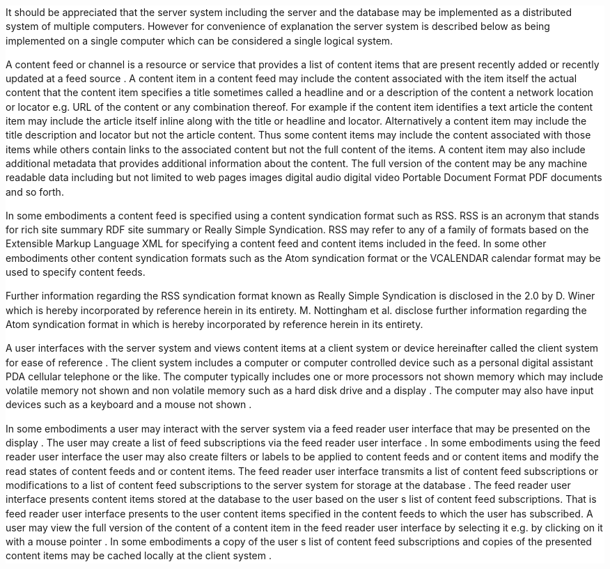 It should be appreciated that the server system including the server and the database may be implemented as a distributed system of multiple computers. However for convenience of explanation the server system is described below as being implemented on a single computer which can be considered a single logical system.

A content feed or channel is a resource or service that provides a list of content items that are present recently added or recently updated at a feed source . A content item in a content feed may include the content associated with the item itself the actual content that the content item specifies a title sometimes called a headline and or a description of the content a network location or locator e.g. URL of the content or any combination thereof. For example if the content item identifies a text article the content item may include the article itself inline along with the title or headline and locator. Alternatively a content item may include the title description and locator but not the article content. Thus some content items may include the content associated with those items while others contain links to the associated content but not the full content of the items. A content item may also include additional metadata that provides additional information about the content. The full version of the content may be any machine readable data including but not limited to web pages images digital audio digital video Portable Document Format PDF documents and so forth.

In some embodiments a content feed is specified using a content syndication format such as RSS. RSS is an acronym that stands for rich site summary RDF site summary or Really Simple Syndication. RSS may refer to any of a family of formats based on the Extensible Markup Language XML for specifying a content feed and content items included in the feed. In some other embodiments other content syndication formats such as the Atom syndication format or the VCALENDAR calendar format may be used to specify content feeds.

Further information regarding the RSS syndication format known as Really Simple Syndication is disclosed in the 2.0 by D. Winer which is hereby incorporated by reference herein in its entirety. M. Nottingham et al. disclose further information regarding the Atom syndication format in which is hereby incorporated by reference herein in its entirety.

A user interfaces with the server system and views content items at a client system or device hereinafter called the client system for ease of reference . The client system includes a computer or computer controlled device such as a personal digital assistant PDA cellular telephone or the like. The computer typically includes one or more processors not shown memory which may include volatile memory not shown and non volatile memory such as a hard disk drive and a display . The computer may also have input devices such as a keyboard and a mouse not shown .

In some embodiments a user may interact with the server system via a feed reader user interface that may be presented on the display . The user may create a list of feed subscriptions via the feed reader user interface . In some embodiments using the feed reader user interface the user may also create filters or labels to be applied to content feeds and or content items and modify the read states of content feeds and or content items. The feed reader user interface transmits a list of content feed subscriptions or modifications to a list of content feed subscriptions to the server system for storage at the database . The feed reader user interface presents content items stored at the database to the user based on the user s list of content feed subscriptions. That is feed reader user interface presents to the user content items specified in the content feeds to which the user has subscribed. A user may view the full version of the content of a content item in the feed reader user interface by selecting it e.g. by clicking on it with a mouse pointer . In some embodiments a copy of the user s list of content feed subscriptions and copies of the presented content items may be cached locally at the client system .

